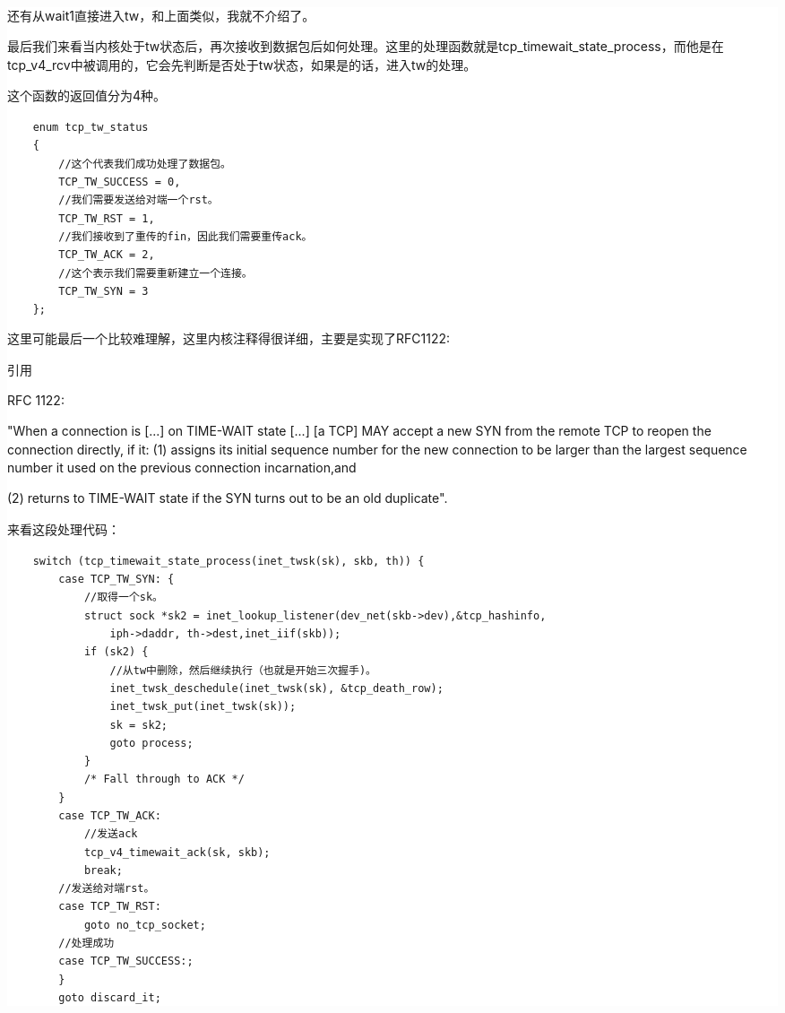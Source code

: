 
还有从wait1直接进入tw，和上面类似，我就不介绍了。


最后我们来看当内核处于tw状态后，再次接收到数据包后如何处理。这里的处理函数就是tcp_timewait_state_process，而他是在tcp_v4_rcv中被调用的，它会先判断是否处于tw状态，如果是的话，进入tw的处理。

这个函数的返回值分为4种。

```
	enum tcp_tw_status  
	{  
		//这个代表我们成功处理了数据包。  
		TCP_TW_SUCCESS = 0,  
		//我们需要发送给对端一个rst。  
		TCP_TW_RST = 1,  
		//我们接收到了重传的fin，因此我们需要重传ack。  
		TCP_TW_ACK = 2,  
		//这个表示我们需要重新建立一个连接。  
		TCP_TW_SYN = 3  
	};  
```


这里可能最后一个比较难理解，这里内核注释得很详细，主要是实现了RFC1122:

引用

RFC 1122:

"When a connection is [...] on TIME-WAIT state [...] [a TCP] MAY accept a new SYN from the remote TCP to reopen the connection directly, if it:
(1)  assigns its initial sequence number for the new  connection to be larger than the largest sequence number it used on the previous connection incarnation,and

(2)  returns to TIME-WAIT state if the SYN turns out
to be an old duplicate".

来看这段处理代码：

```
	switch (tcp_timewait_state_process(inet_twsk(sk), skb, th)) {  
		case TCP_TW_SYN: {  
			//取得一个sk。  
			struct sock *sk2 = inet_lookup_listener(dev_net(skb->dev),&tcp_hashinfo,  
				iph->daddr, th->dest,inet_iif(skb));  
			if (sk2) {  
				//从tw中删除，然后继续执行（也就是开始三次握手)。  
				inet_twsk_deschedule(inet_twsk(sk), &tcp_death_row);  
				inet_twsk_put(inet_twsk(sk));  
				sk = sk2;  
				goto process;  
			}  
			/* Fall through to ACK */  
		}  
		case TCP_TW_ACK:  
			//发送ack  
			tcp_v4_timewait_ack(sk, skb);  
			break;  
		//发送给对端rst。  
		case TCP_TW_RST:  
			goto no_tcp_socket;  
		//处理成功  
		case TCP_TW_SUCCESS:;  
		}  
		goto discard_it;  
```
